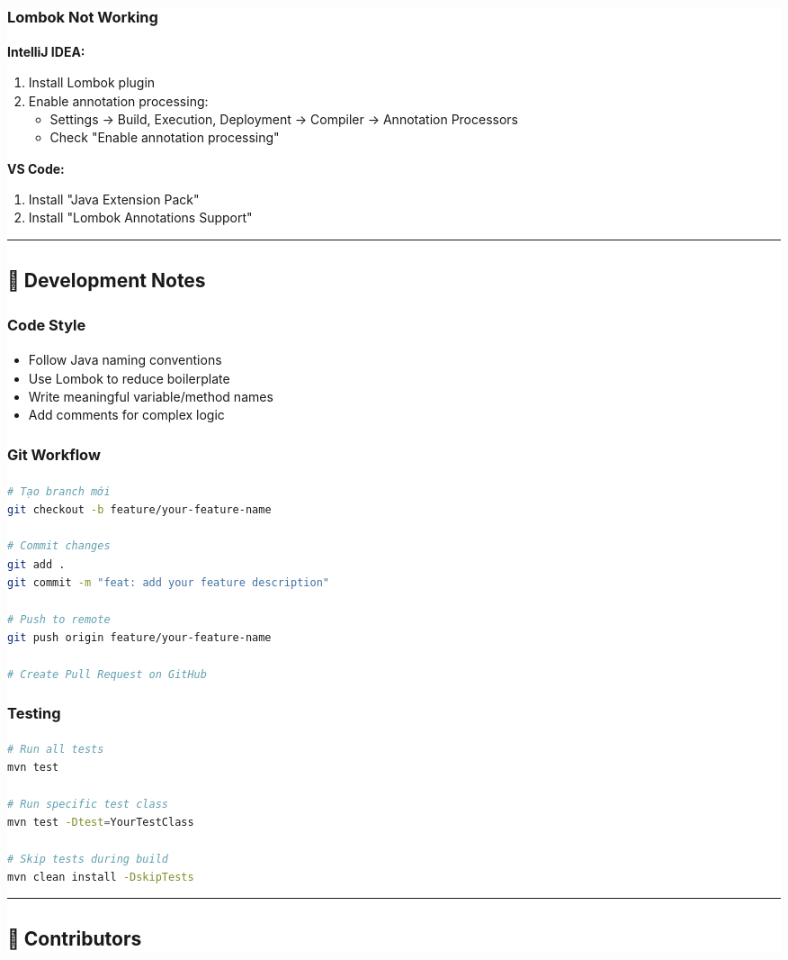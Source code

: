 ### Lombok Not Working

**IntelliJ IDEA:**
1. Install Lombok plugin
2. Enable annotation processing:
   - Settings → Build, Execution, Deployment → Compiler → Annotation Processors
   - Check "Enable annotation processing"

**VS Code:**
1. Install "Java Extension Pack"
2. Install "Lombok Annotations Support"

---

## 📝 Development Notes

### Code Style
- Follow Java naming conventions
- Use Lombok to reduce boilerplate
- Write meaningful variable/method names
- Add comments for complex logic

### Git Workflow
```bash
# Tạo branch mới
git checkout -b feature/your-feature-name

# Commit changes
git add .
git commit -m "feat: add your feature description"

# Push to remote
git push origin feature/your-feature-name

# Create Pull Request on GitHub
```

### Testing
```bash
# Run all tests
mvn test

# Run specific test class
mvn test -Dtest=YourTestClass

# Skip tests during build
mvn clean install -DskipTests
```

---

## 🤝 Contributors
